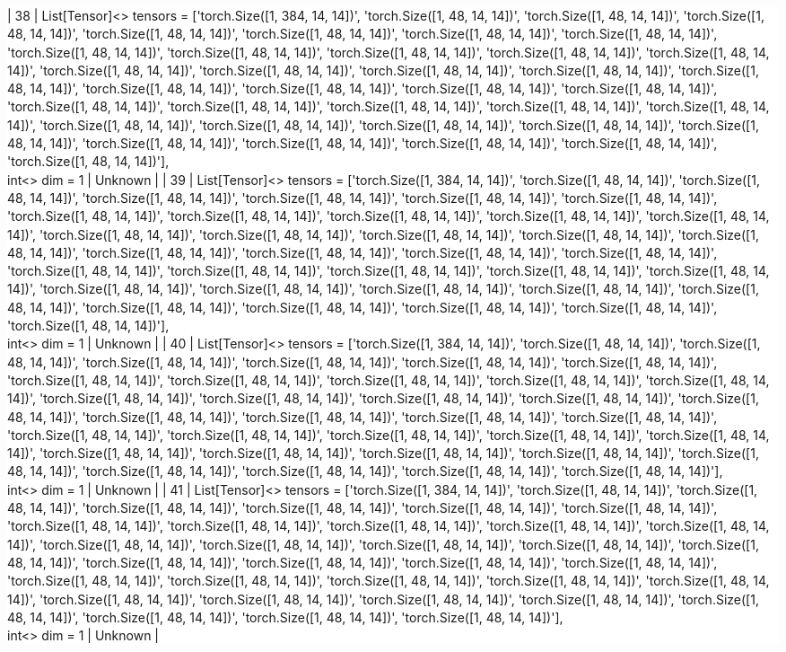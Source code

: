 |  38 | List[Tensor]<> tensors = ['torch.Size([1, 384, 14, 14])', 'torch.Size([1, 48, 14, 14])', 'torch.Size([1, 48, 14, 14])', 'torch.Size([1, 48, 14, 14])', 'torch.Size([1, 48, 14, 14])', 'torch.Size([1, 48, 14, 14])', 'torch.Size([1, 48, 14, 14])', 'torch.Size([1, 48, 14, 14])', 'torch.Size([1, 48, 14, 14])', 'torch.Size([1, 48, 14, 14])', 'torch.Size([1, 48, 14, 14])', 'torch.Size([1, 48, 14, 14])', 'torch.Size([1, 48, 14, 14])', 'torch.Size([1, 48, 14, 14])', 'torch.Size([1, 48, 14, 14])', 'torch.Size([1, 48, 14, 14])', 'torch.Size([1, 48, 14, 14])', 'torch.Size([1, 48, 14, 14])', 'torch.Size([1, 48, 14, 14])', 'torch.Size([1, 48, 14, 14])', 'torch.Size([1, 48, 14, 14])', 'torch.Size([1, 48, 14, 14])', 'torch.Size([1, 48, 14, 14])', 'torch.Size([1, 48, 14, 14])', 'torch.Size([1, 48, 14, 14])', 'torch.Size([1, 48, 14, 14])', 'torch.Size([1, 48, 14, 14])', 'torch.Size([1, 48, 14, 14])', 'torch.Size([1, 48, 14, 14])', 'torch.Size([1, 48, 14, 14])', 'torch.Size([1, 48, 14, 14])', 'torch.Size([1, 48, 14, 14])', 'torch.Size([1, 48, 14, 14])', 'torch.Size([1, 48, 14, 14])', 'torch.Size([1, 48, 14, 14])', 'torch.Size([1, 48, 14, 14])', 'torch.Size([1, 48, 14, 14])'],<br>int<> dim = 1    | Unknown  |
|  39 | List[Tensor]<> tensors = ['torch.Size([1, 384, 14, 14])', 'torch.Size([1, 48, 14, 14])', 'torch.Size([1, 48, 14, 14])', 'torch.Size([1, 48, 14, 14])', 'torch.Size([1, 48, 14, 14])', 'torch.Size([1, 48, 14, 14])', 'torch.Size([1, 48, 14, 14])', 'torch.Size([1, 48, 14, 14])', 'torch.Size([1, 48, 14, 14])', 'torch.Size([1, 48, 14, 14])', 'torch.Size([1, 48, 14, 14])', 'torch.Size([1, 48, 14, 14])', 'torch.Size([1, 48, 14, 14])', 'torch.Size([1, 48, 14, 14])', 'torch.Size([1, 48, 14, 14])', 'torch.Size([1, 48, 14, 14])', 'torch.Size([1, 48, 14, 14])', 'torch.Size([1, 48, 14, 14])', 'torch.Size([1, 48, 14, 14])', 'torch.Size([1, 48, 14, 14])', 'torch.Size([1, 48, 14, 14])', 'torch.Size([1, 48, 14, 14])', 'torch.Size([1, 48, 14, 14])', 'torch.Size([1, 48, 14, 14])', 'torch.Size([1, 48, 14, 14])', 'torch.Size([1, 48, 14, 14])', 'torch.Size([1, 48, 14, 14])', 'torch.Size([1, 48, 14, 14])', 'torch.Size([1, 48, 14, 14])', 'torch.Size([1, 48, 14, 14])', 'torch.Size([1, 48, 14, 14])', 'torch.Size([1, 48, 14, 14])', 'torch.Size([1, 48, 14, 14])', 'torch.Size([1, 48, 14, 14])', 'torch.Size([1, 48, 14, 14])', 'torch.Size([1, 48, 14, 14])'],<br>int<> dim = 1                                   | Unknown  |
|  40 | List[Tensor]<> tensors = ['torch.Size([1, 384, 14, 14])', 'torch.Size([1, 48, 14, 14])', 'torch.Size([1, 48, 14, 14])', 'torch.Size([1, 48, 14, 14])', 'torch.Size([1, 48, 14, 14])', 'torch.Size([1, 48, 14, 14])', 'torch.Size([1, 48, 14, 14])', 'torch.Size([1, 48, 14, 14])', 'torch.Size([1, 48, 14, 14])', 'torch.Size([1, 48, 14, 14])', 'torch.Size([1, 48, 14, 14])', 'torch.Size([1, 48, 14, 14])', 'torch.Size([1, 48, 14, 14])', 'torch.Size([1, 48, 14, 14])', 'torch.Size([1, 48, 14, 14])', 'torch.Size([1, 48, 14, 14])', 'torch.Size([1, 48, 14, 14])', 'torch.Size([1, 48, 14, 14])', 'torch.Size([1, 48, 14, 14])', 'torch.Size([1, 48, 14, 14])', 'torch.Size([1, 48, 14, 14])', 'torch.Size([1, 48, 14, 14])', 'torch.Size([1, 48, 14, 14])', 'torch.Size([1, 48, 14, 14])', 'torch.Size([1, 48, 14, 14])', 'torch.Size([1, 48, 14, 14])', 'torch.Size([1, 48, 14, 14])', 'torch.Size([1, 48, 14, 14])', 'torch.Size([1, 48, 14, 14])', 'torch.Size([1, 48, 14, 14])', 'torch.Size([1, 48, 14, 14])', 'torch.Size([1, 48, 14, 14])', 'torch.Size([1, 48, 14, 14])', 'torch.Size([1, 48, 14, 14])', 'torch.Size([1, 48, 14, 14])'],<br>int<> dim = 1                                                                  | Unknown  |
|  41 | List[Tensor]<> tensors = ['torch.Size([1, 384, 14, 14])', 'torch.Size([1, 48, 14, 14])', 'torch.Size([1, 48, 14, 14])', 'torch.Size([1, 48, 14, 14])', 'torch.Size([1, 48, 14, 14])', 'torch.Size([1, 48, 14, 14])', 'torch.Size([1, 48, 14, 14])', 'torch.Size([1, 48, 14, 14])', 'torch.Size([1, 48, 14, 14])', 'torch.Size([1, 48, 14, 14])', 'torch.Size([1, 48, 14, 14])', 'torch.Size([1, 48, 14, 14])', 'torch.Size([1, 48, 14, 14])', 'torch.Size([1, 48, 14, 14])', 'torch.Size([1, 48, 14, 14])', 'torch.Size([1, 48, 14, 14])', 'torch.Size([1, 48, 14, 14])', 'torch.Size([1, 48, 14, 14])', 'torch.Size([1, 48, 14, 14])', 'torch.Size([1, 48, 14, 14])', 'torch.Size([1, 48, 14, 14])', 'torch.Size([1, 48, 14, 14])', 'torch.Size([1, 48, 14, 14])', 'torch.Size([1, 48, 14, 14])', 'torch.Size([1, 48, 14, 14])', 'torch.Size([1, 48, 14, 14])', 'torch.Size([1, 48, 14, 14])', 'torch.Size([1, 48, 14, 14])', 'torch.Size([1, 48, 14, 14])', 'torch.Size([1, 48, 14, 14])', 'torch.Size([1, 48, 14, 14])', 'torch.Size([1, 48, 14, 14])', 'torch.Size([1, 48, 14, 14])', 'torch.Size([1, 48, 14, 14])'],<br>int<> dim = 1                                                                                                 | Unknown  |